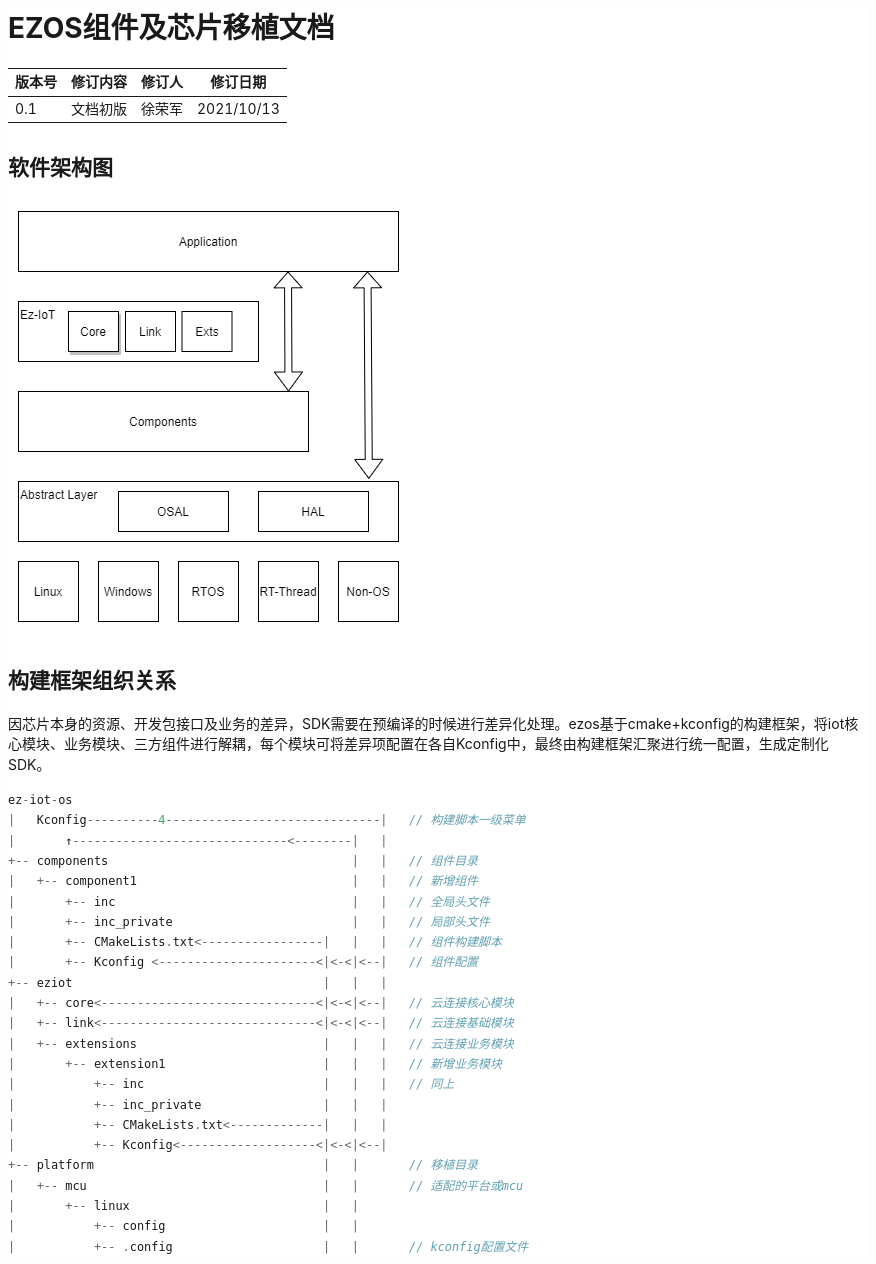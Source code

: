 # EZOS组件及芯片移植文档

| **版本号** | **修订内容** | **修订人** | **修订日期** |
| ---------- | ------------ | ---------- | ------------ |
| 0.1        | 文档初版     | 徐荣军     | 2021/10/13   |

## 软件架构图

![软件架构图](.\figures\sys_arch.png) 



## 构建框架组织关系

​		因芯片本身的资源、开发包接口及业务的差异，SDK需要在预编译的时候进行差异化处理。ezos基于cmake+kconfig的构建框架，将iot核心模块、业务模块、三方组件进行解耦，每个模块可将差异项配置在各自Kconfig中，最终由构建框架汇聚进行统一配置，生成定制化SDK。

```c
ez-iot-os
|   Kconfig----------4------------------------------|   // 构建脚本一级菜单
|       ↑------------------------------<--------|   |
+-- components                                  |   |   // 组件目录
|   +-- component1                              |   |   // 新增组件
|       +-- inc                                 |   |   // 全局头文件
|       +-- inc_private                         |   |   // 局部头文件
|       +-- CMakeLists.txt<-----------------|   |   |   // 组件构建脚本
|       +-- Kconfig	<----------------------<|<-<|<--|   // 组件配置
+-- eziot                                   |   |   |
|   +-- core<------------------------------<|<-<|<--|   // 云连接核心模块
|   +-- link<------------------------------<|<-<|<--|   // 云连接基础模块
|   +-- extensions                          |   |   |   // 云连接业务模块
|       +-- extension1                      |   |   |   // 新增业务模块
|           +-- inc                         |   |   |   // 同上
|           +-- inc_private                 |   |   |
|           +-- CMakeLists.txt<-------------|   |   |
|           +-- Kconfig<-------------------<|<-<|<--|
+-- platform                                |   |       // 移植目录
|   +-- mcu                                 |   |       // 适配的平台或mcu
|       +-- linux                           |   |
|           +-- config                      |   |
|           +-- .config                     |   |       // kconfig配置文件
```